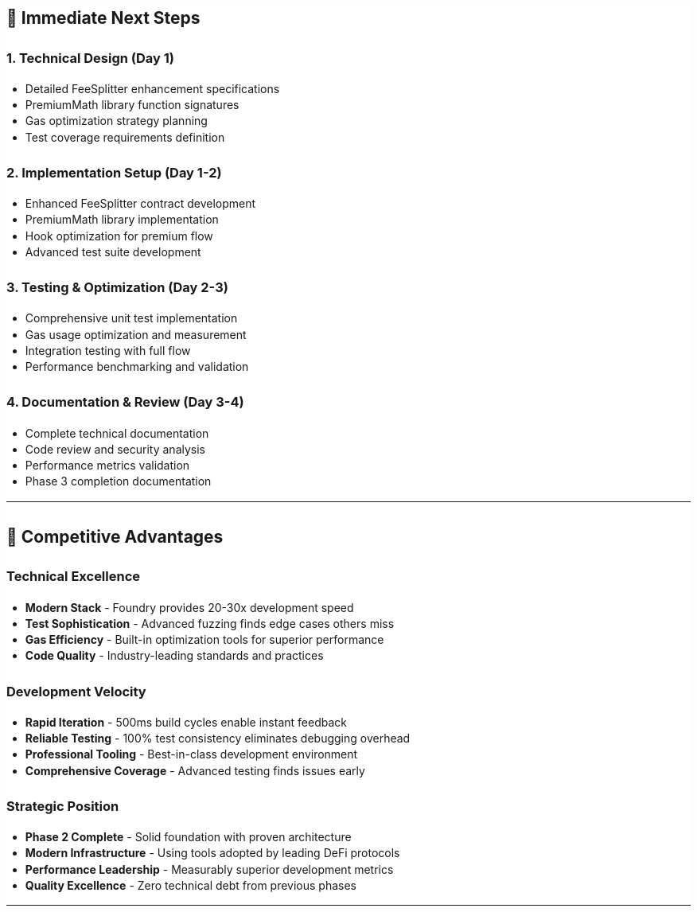 ## 🎯 Immediate Next Steps

### 1. Technical Design (Day 1)
- Detailed FeeSplitter enhancement specifications
- PremiumMath library function signatures
- Gas optimization strategy planning
- Test coverage requirements definition

### 2. Implementation Setup (Day 1-2)
- Enhanced FeeSplitter contract development
- PremiumMath library implementation
- Hook optimization for premium flow
- Advanced test suite development

### 3. Testing & Optimization (Day 2-3)
- Comprehensive unit test implementation
- Gas usage optimization and measurement
- Integration testing with full flow
- Performance benchmarking and validation

### 4. Documentation & Review (Day 3-4)
- Complete technical documentation
- Code review and security analysis
- Performance metrics validation
- Phase 3 completion documentation

---

## 💪 Competitive Advantages

### Technical Excellence
- **Modern Stack** - Foundry provides 20-30x development speed
- **Test Sophistication** - Advanced fuzzing finds edge cases others miss
- **Gas Efficiency** - Built-in optimization tools for superior performance
- **Code Quality** - Industry-leading standards and practices

### Development Velocity
- **Rapid Iteration** - 500ms build cycles enable instant feedback
- **Reliable Testing** - 100% test consistency eliminates debugging overhead
- **Professional Tooling** - Best-in-class development environment
- **Comprehensive Coverage** - Advanced testing finds issues early

### Strategic Position
- **Phase 2 Complete** - Solid foundation with proven architecture
- **Modern Infrastructure** - Using tools adopted by leading DeFi protocols
- **Performance Leadership** - Measurably superior development metrics
- **Quality Excellence** - Zero technical debt from previous phases

---